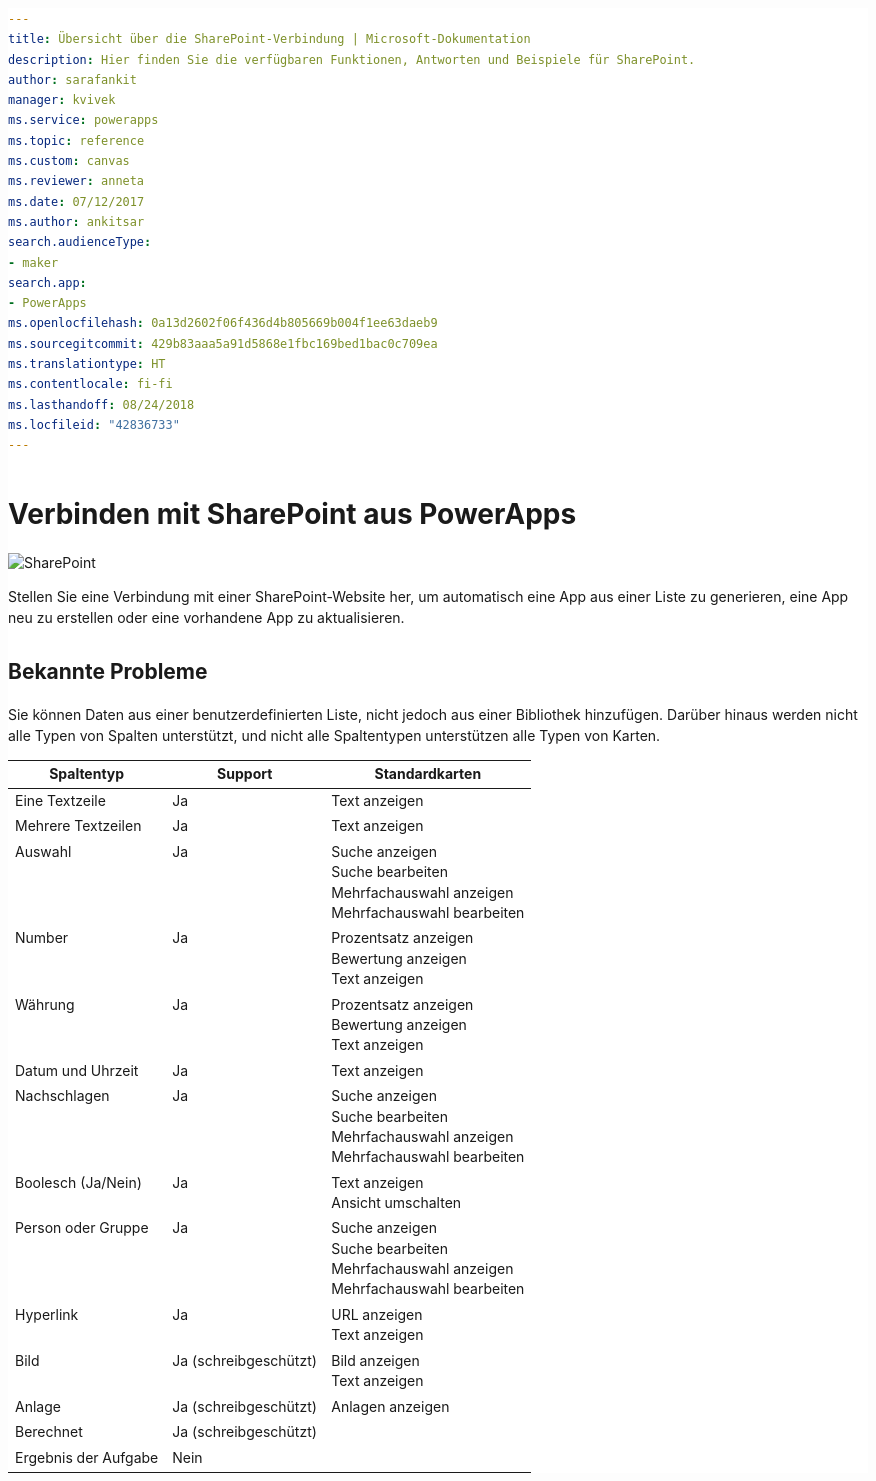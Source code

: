 ```yaml
---
title: Übersicht über die SharePoint-Verbindung | Microsoft-Dokumentation
description: Hier finden Sie die verfügbaren Funktionen, Antworten und Beispiele für SharePoint.
author: sarafankit
manager: kvivek
ms.service: powerapps
ms.topic: reference
ms.custom: canvas
ms.reviewer: anneta
ms.date: 07/12/2017
ms.author: ankitsar
search.audienceType:
- maker
search.app:
- PowerApps
ms.openlocfilehash: 0a13d2602f06f436d4b805669b004f1ee63daeb9
ms.sourcegitcommit: 429b83aaa5a91d5868e1fbc169bed1bac0c709ea
ms.translationtype: HT
ms.contentlocale: fi-fi
ms.lasthandoff: 08/24/2018
ms.locfileid: "42836733"
---
```

# <a name="connect-to-sharepoint-from-powerapps"></a>Verbinden mit SharePoint aus PowerApps
![SharePoint](./media/connection-sharepoint-online/sharepointicon.png)

Stellen Sie eine Verbindung mit einer SharePoint-Website her, um automatisch eine App aus einer Liste zu generieren, eine App neu zu erstellen oder eine vorhandene App zu aktualisieren.

## <a name="known-issues"></a>Bekannte Probleme
Sie können Daten aus einer benutzerdefinierten Liste, nicht jedoch aus einer Bibliothek hinzufügen. Darüber hinaus werden nicht alle Typen von Spalten unterstützt, und nicht alle Spaltentypen unterstützen alle Typen von Karten.

| Spaltentyp | Support | Standardkarten |
| --- | --- | --- |
| Eine Textzeile |Ja |Text anzeigen |
| Mehrere Textzeilen |Ja |Text anzeigen |
| Auswahl |Ja |Suche anzeigen<br>Suche bearbeiten<br>Mehrfachauswahl anzeigen<br>Mehrfachauswahl bearbeiten |
| Number |Ja |Prozentsatz anzeigen<br>Bewertung anzeigen<br>Text anzeigen |
| Währung |Ja |Prozentsatz anzeigen<br>Bewertung anzeigen<br>Text anzeigen |
| Datum und Uhrzeit |Ja |Text anzeigen |
| Nachschlagen |Ja |Suche anzeigen<br>Suche bearbeiten<br>Mehrfachauswahl anzeigen<br>Mehrfachauswahl bearbeiten |
| Boolesch (Ja/Nein) |Ja |Text anzeigen<br>Ansicht umschalten |
| Person oder Gruppe |Ja |Suche anzeigen<br>Suche bearbeiten<br>Mehrfachauswahl anzeigen<br>Mehrfachauswahl bearbeiten |
| Hyperlink |Ja |URL anzeigen<br>Text anzeigen |
| Bild |Ja (schreibgeschützt) |Bild anzeigen<br>Text anzeigen |
| Anlage |Ja (schreibgeschützt) |Anlagen anzeigen|
| Berechnet |Ja (schreibgeschützt) | |
| Ergebnis der Aufgabe |Nein | |